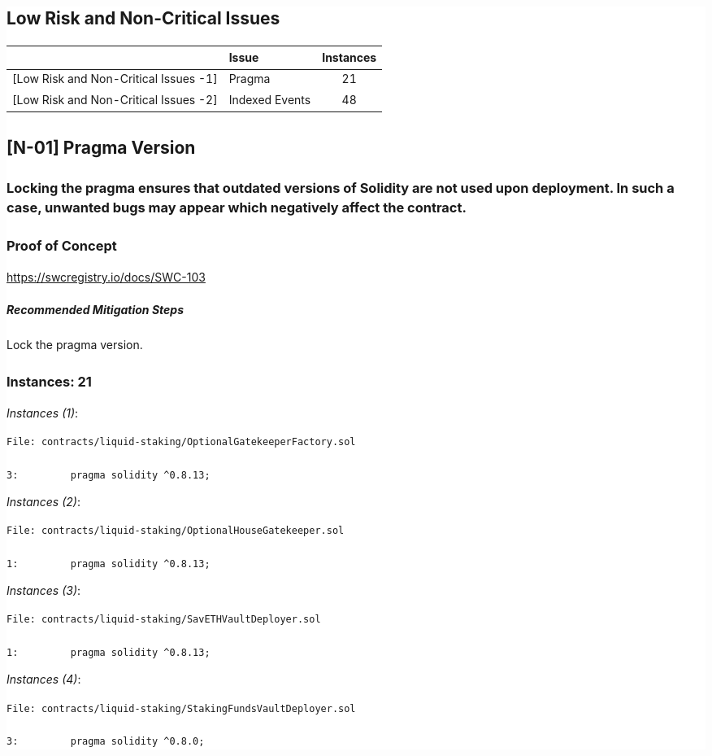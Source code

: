 ## Low Risk and Non-Critical Issues

| |Issue|Instances|
|-|:-|:-:|
| [Low Risk and Non-Critical Issues -1] | Pragma | 21 |
| [Low Risk and Non-Critical Issues -2] | Indexed Events |48 |


## [N-01] Pragma Version

### Locking the pragma ensures that outdated versions of Solidity are not used upon deployment. In such a case, unwanted bugs may appear which negatively affect the contract.

### Proof of Concept
https://swcregistry.io/docs/SWC-103


##### Recommended Mitigation Steps
Lock the pragma version.

### Instances: 21

*Instances (1)*:
```solidity
File: contracts/liquid-staking/OptionalGatekeeperFactory.sol

3:         pragma solidity ^0.8.13;

```

*Instances (2)*:
```solidity
File: contracts/liquid-staking/OptionalHouseGatekeeper.sol

1:         pragma solidity ^0.8.13;

```


*Instances (3)*:
```solidity
File: contracts/liquid-staking/SavETHVaultDeployer.sol

1:         pragma solidity ^0.8.13;

```

*Instances (4)*:
```solidity
File: contracts/liquid-staking/StakingFundsVaultDeployer.sol

3:         pragma solidity ^0.8.0;

```
